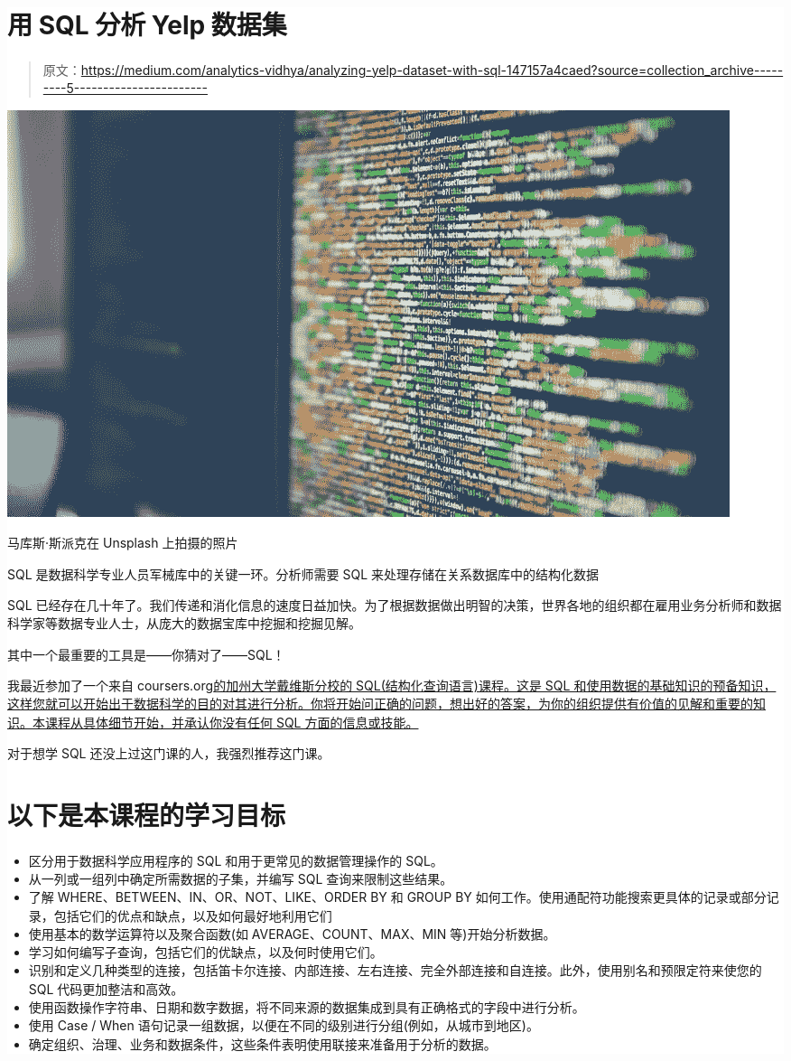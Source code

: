 # 用 SQL 分析 Yelp 数据集

> 原文：<https://medium.com/analytics-vidhya/analyzing-yelp-dataset-with-sql-147157a4caed?source=collection_archive---------5----------------------->

![](img/1f4a017caa54af6afc4fd1664258ce0d.png)

马库斯·斯派克在 Unsplash 上拍摄的照片

SQL 是数据科学专业人员军械库中的关键一环。分析师需要 SQL 来处理存储在关系数据库中的结构化数据

SQL 已经存在几十年了。我们传递和消化信息的速度日益加快。为了根据数据做出明智的决策，世界各地的组织都在雇用业务分析师和数据科学家等数据专业人士，从庞大的数据宝库中挖掘和挖掘见解。

其中一个最重要的工具是——你猜对了——SQL！

我最近参加了一个来自 coursers.org[的加州大学戴维斯分校的 SQL(结构化查询语言)课程。这是 SQL 和使用数据的基础知识的预备知识，这样您就可以开始出于数据科学的目的对其进行分析。你将开始问正确的问题，想出好的答案，为你的组织提供有价值的见解和重要的知识。本课程从具体细节开始，并承认你没有任何 SQL 方面的信息或技能。](https://www.coursera.org/learn/sql-for-data-science)

对于想学 SQL 还没上过这门课的人，我强烈推荐这门课。

# 以下是本课程的学习目标

*   区分用于数据科学应用程序的 SQL 和用于更常见的数据管理操作的 SQL。
*   从一列或一组列中确定所需数据的子集，并编写 SQL 查询来限制这些结果。
*   了解 WHERE、BETWEEN、IN、OR、NOT、LIKE、ORDER BY 和 GROUP BY 如何工作。使用通配符功能搜索更具体的记录或部分记录，包括它们的优点和缺点，以及如何最好地利用它们
*   使用基本的数学运算符以及聚合函数(如 AVERAGE、COUNT、MAX、MIN 等)开始分析数据。
*   学习如何编写子查询，包括它们的优缺点，以及何时使用它们。
*   识别和定义几种类型的连接，包括笛卡尔连接、内部连接、左右连接、完全外部连接和自连接。此外，使用别名和预限定符来使您的 SQL 代码更加整洁和高效。
*   使用函数操作字符串、日期和数字数据，将不同来源的数据集成到具有正确格式的字段中进行分析。
*   使用 Case / When 语句记录一组数据，以便在不同的级别进行分组(例如，从城市到地区)。
*   确定组织、治理、业务和数据条件，这些条件表明使用联接来准备用于分析的数据。
